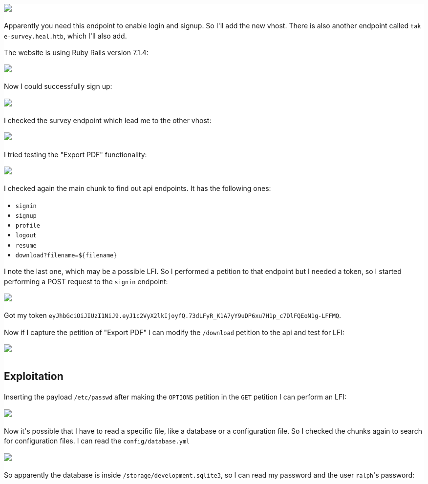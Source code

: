 ![](Pasted%20image%2020250509181404.png)

Apparently you need this endpoint to enable login and signup. So I'll add the new vhost.
There is also another endpoint called `take-survey.heal.htb`, which I'll also add.

The website is using Ruby Rails version 7.1.4:

![](Pasted%20image%2020250509181708.png)

Now I could successfully sign up:

![](Pasted%20image%2020250509181803.png)

I checked the survey endpoint which lead me to the other vhost:

![](Pasted%20image%2020250509182126.png)

I tried testing the "Export PDF" functionality:

![](Pasted%20image%2020250509182441.png)

I checked again the main chunk to find out api endpoints. It has the following ones:
- `signin`
- `signup`
- `profile`
- `logout`
- `resume`
- `download?filename=${filename}`

I note the last one, which may be a possible LFI. So I performed a petition to that endpoint but I needed a token, so I started performing a POST request to the `signin` endpoint:

![](Pasted%20image%2020250509184619.png)

Got my token `eyJhbGciOiJIUzI1NiJ9.eyJ1c2VyX2lkIjoyfQ.73dLFyR_K1A7yY9uDP6xu7H1p_c7DlFQEoN1g-LFFMQ`.

Now if I capture the petition of "Export PDF"  I can modify the `/download` petition to the api and test for LFI:

![](Pasted%20image%2020250509185407.png)

## Exploitation

Inserting the payload `/etc/passwd` after making the `OPTIONS` petition in the `GET` petition I can perform an LFI:

![](Pasted%20image%2020250509185628.png)

Now it's possible that I have to read a specific file, like a database or a configuration file. So I checked the chunks again to search for configuration files. I can read the `config/database.yml`

![](Pasted%20image%2020250509191039.png)

So apparently the database is inside `/storage/development.sqlite3`, so I can read my password and the user `ralph`'s password:
